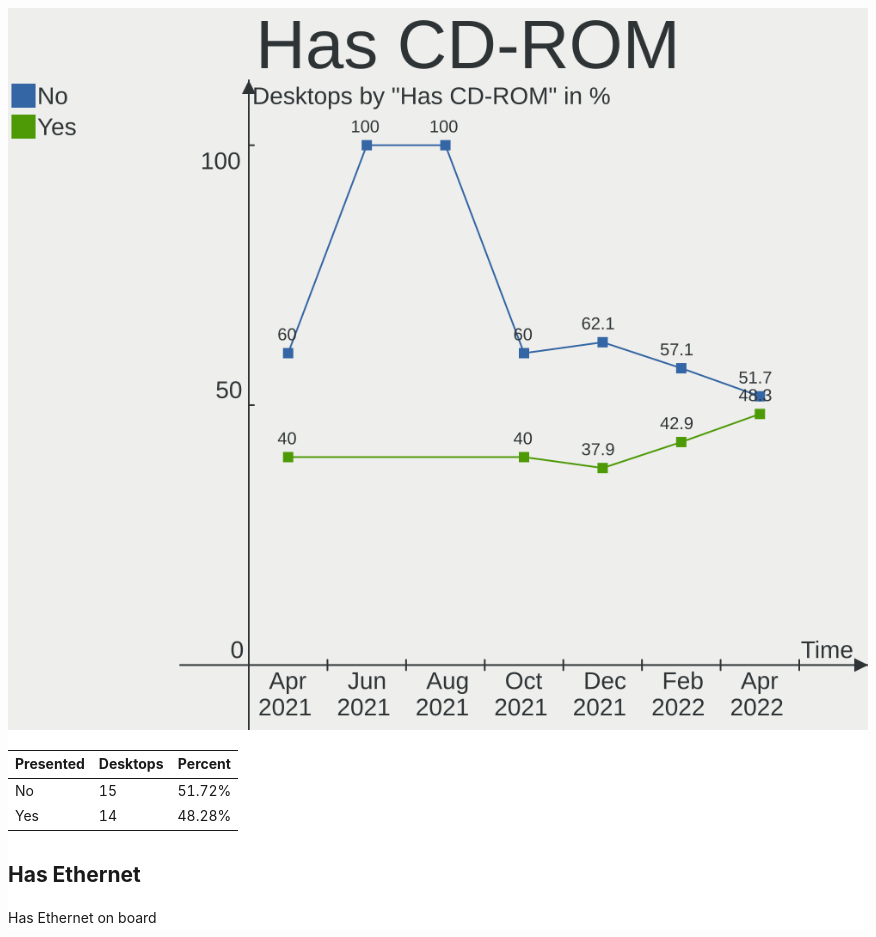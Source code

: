 ![Has CD-ROM](./images/line_chart/node_has_cdrom.svg)

| Presented | Desktops | Percent |
|-----------|----------|---------|
| No        | 15       | 51.72%  |
| Yes       | 14       | 48.28%  |

Has Ethernet
------------

Has Ethernet on board
